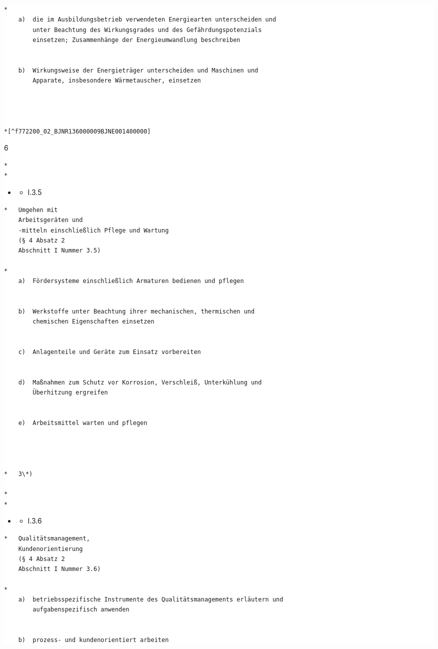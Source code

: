     *
        a)  die im Ausbildungsbetrieb verwendeten Energiearten unterscheiden und
            unter Beachtung des Wirkungsgrades und des Gefährdungspotenzials
            einsetzen; Zusammenhänge der Energieumwandlung beschreiben


        b)  Wirkungsweise der Energieträger unterscheiden und Maschinen und
            Apparate, insbesondere Wärmetauscher, einsetzen




    *[^f772200_02_BJNR136000009BJNE001400000]
   6

    *
    *

*    *   I.3.5

    *   Umgehen mit
        Arbeitsgeräten und
        -mitteln einschließlich Pflege und Wartung
        (§ 4 Absatz 2
        Abschnitt I Nummer 3.5)

    *
        a)  Fördersysteme einschließlich Armaturen bedienen und pflegen


        b)  Werkstoffe unter Beachtung ihrer mechanischen, thermischen und
            chemischen Eigenschaften einsetzen


        c)  Anlagenteile und Geräte zum Einsatz vorbereiten


        d)  Maßnahmen zum Schutz vor Korrosion, Verschleiß, Unterkühlung und
            Überhitzung ergreifen


        e)  Arbeitsmittel warten und pflegen




    *   3\*)

    *
    *

*    *   I.3.6

    *   Qualitätsmanagement,
        Kundenorientierung
        (§ 4 Absatz 2
        Abschnitt I Nummer 3.6)

    *
        a)  betriebsspezifische Instrumente des Qualitätsmanagements erläutern und
            aufgabenspezifisch anwenden


        b)  prozess- und kundenorientiert arbeiten


[^f772200_01_BJNR136000009]:     Diese Rechtsverordnung ist eine Ausbildungsordnung im Sinne des § 4
[^f772200_02_BJNR136000009BJNE001400000]:     Im Zusammenhang mit anderen Ausbildungsinhalten zu vermitteln.